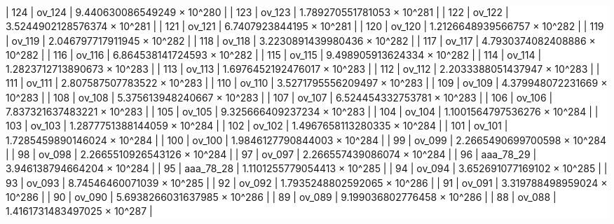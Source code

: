 | 124 | ov_124 | 9.440630086549249 × 10^280 |
| 123 | ov_123 | 1.789270551781053 × 10^281 |
| 122 | ov_122 | 3.5244902128576374 × 10^281 |
| 121 | ov_121 | 6.7407923844195 × 10^281 |
| 120 | ov_120 | 1.2126648939566757 × 10^282 |
| 119 | ov_119 | 2.046797717911945 × 10^282 |
| 118 | ov_118 | 3.2230891439980436 × 10^282 |
| 117 | ov_117 | 4.7930374082408886 × 10^282 |
| 116 | ov_116 | 6.864538141724593 × 10^282 |
| 115 | ov_115 | 9.498905913624334 × 10^282 |
| 114 | ov_114 | 1.2823712713890673 × 10^283 |
| 113 | ov_113 | 1.6976452192476017 × 10^283 |
| 112 | ov_112 | 2.2033388051437947 × 10^283 |
| 111 | ov_111 | 2.807587507783522 × 10^283 |
| 110 | ov_110 | 3.5271795556209497 × 10^283 |
| 109 | ov_109 | 4.379948072231669 × 10^283 |
| 108 | ov_108 | 5.375613948240667 × 10^283 |
| 107 | ov_107 | 6.524454332753781 × 10^283 |
| 106 | ov_106 | 7.837321637483221 × 10^283 |
| 105 | ov_105 | 9.325666409237234 × 10^283 |
| 104 | ov_104 | 1.1001564797536276 × 10^284 |
| 103 | ov_103 | 1.2877751388144059 × 10^284 |
| 102 | ov_102 | 1.4967658113280335 × 10^284 |
| 101 | ov_101 | 1.7285459890146024 × 10^284 |
| 100 | ov_100 | 1.9846127790844003 × 10^284 |
| 99 | ov_099 | 2.2665490699700598 × 10^284 |
| 98 | ov_098 | 2.2665510926543126 × 10^284 |
| 97 | ov_097 | 2.266557439086074 × 10^284 |
| 96 | aaa_78_29 | 3.946138794664204 × 10^284 |
| 95 | aaa_78_28 | 1.1101255779054413 × 10^285 |
| 94 | ov_094 | 3.652691077169102 × 10^285 |
| 93 | ov_093 | 8.74546460071039 × 10^285 |
| 92 | ov_092 | 1.7935248802592065 × 10^286 |
| 91 | ov_091 | 3.319788498959024 × 10^286 |
| 90 | ov_090 | 5.6938266031637985 × 10^286 |
| 89 | ov_089 | 9.199036802776458 × 10^286 |
| 88 | ov_088 | 1.4161731483497025 × 10^287 |
